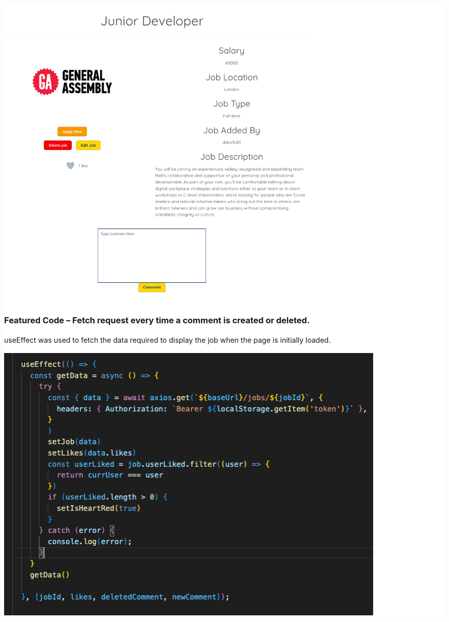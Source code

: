 ![Screenshot - Job Page](https://github.com/dancfc84/Project3_Front/blob/main/Screenshots/jobpage.png) 

### Featured Code – Fetch request every time a comment is created or deleted.

useEffect was used to fetch the data required to display the job when the page is initially loaded.

![Screenshot - useEffect](https://github.com/dancfc84/Project3_Front/blob/main/Screenshots/useeffectjobdata.png) 
